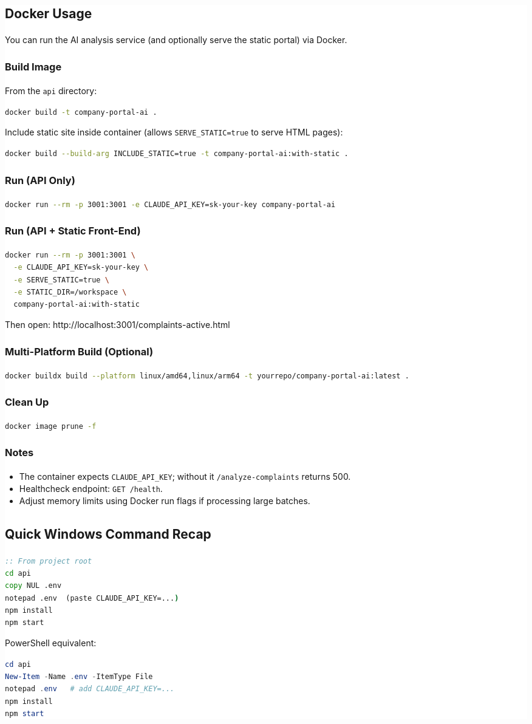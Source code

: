## Docker Usage
You can run the AI analysis service (and optionally serve the static portal) via Docker.

### Build Image
From the `api` directory:
```bash
docker build -t company-portal-ai .
```

Include static site inside container (allows `SERVE_STATIC=true` to serve HTML pages):
```bash
docker build --build-arg INCLUDE_STATIC=true -t company-portal-ai:with-static .
```

### Run (API Only)
```bash
docker run --rm -p 3001:3001 -e CLAUDE_API_KEY=sk-your-key company-portal-ai
```

### Run (API + Static Front-End)
```bash
docker run --rm -p 3001:3001 \
  -e CLAUDE_API_KEY=sk-your-key \
  -e SERVE_STATIC=true \
  -e STATIC_DIR=/workspace \
  company-portal-ai:with-static
```
Then open: http://localhost:3001/complaints-active.html

### Multi-Platform Build (Optional)
```bash
docker buildx build --platform linux/amd64,linux/arm64 -t yourrepo/company-portal-ai:latest .
```

### Clean Up
```bash
docker image prune -f
```

### Notes
- The container expects `CLAUDE_API_KEY`; without it `/analyze-complaints` returns 500.
- Healthcheck endpoint: `GET /health`.
- Adjust memory limits using Docker run flags if processing large batches.

## Quick Windows Command Recap
```cmd
:: From project root
cd api
copy NUL .env
notepad .env  (paste CLAUDE_API_KEY=...)
npm install
npm start
```
PowerShell equivalent:
```powershell
cd api
New-Item -Name .env -ItemType File
notepad .env   # add CLAUDE_API_KEY=...
npm install
npm start
```

